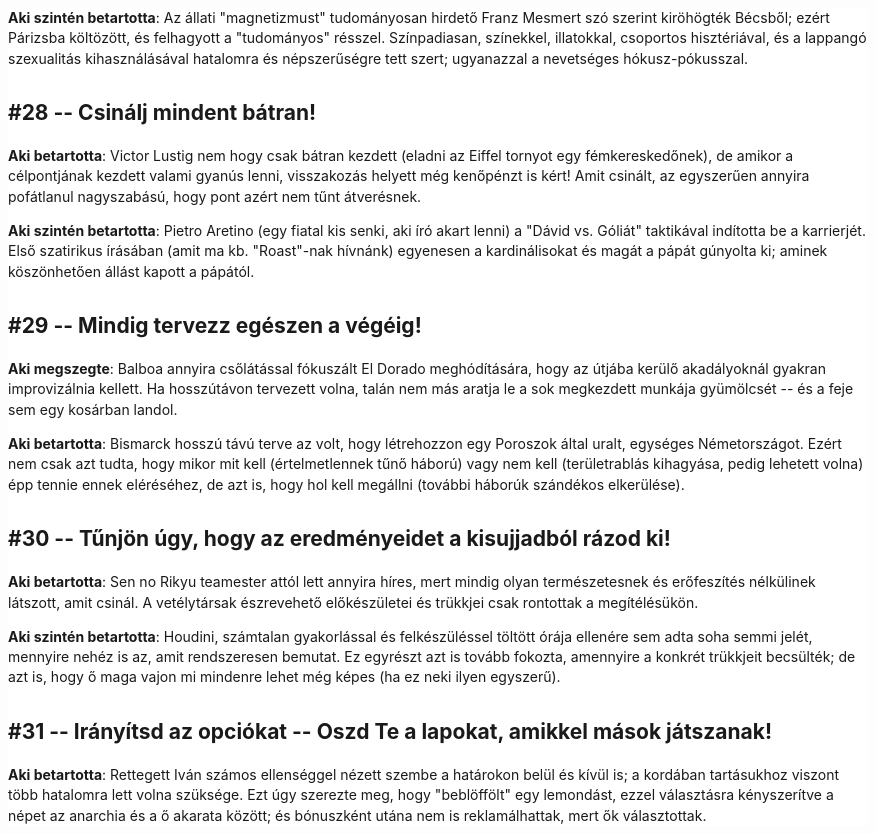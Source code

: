 **Aki szintén betartotta**: Az állati "magnetizmust" tudományosan hirdető Franz Mesmert szó szerint kiröhögték Bécsből; ezért Párizsba költözött, és felhagyott a "tudományos" résszel.
Színpadiasan, színekkel, illatokkal, csoportos hisztériával, és a lappangó szexualitás kihasználásával hatalomra és népszerűségre tett szert; ugyanazzal a nevetséges hókusz-pókusszal.



## <a name="28"></a>**#28** -- Csinálj mindent bátran!

**Aki betartotta**: Victor Lustig nem hogy csak bátran kezdett (eladni az Eiffel tornyot egy fémkereskedőnek), de amikor a célpontjának kezdett valami gyanús lenni, visszakozás helyett még kenőpénzt is kért!
Amit csinált, az egyszerűen annyira pofátlanul nagyszabású, hogy pont azért nem tűnt átverésnek.

**Aki szintén betartotta**: Pietro Aretino (egy fiatal kis senki, aki író akart lenni) a "Dávid vs. Góliát" taktikával indította be a karrierjét.
Első szatirikus írásában (amit ma kb. "Roast"-nak hívnánk) egyenesen a kardinálisokat és magát a pápát gúnyolta ki; aminek köszönhetően állást kapott a pápától.



## <a name="29"></a>**#29** -- Mindig tervezz egészen a végéig!

**Aki megszegte**: Balboa annyira csőlátással fókuszált El Dorado meghódítására, hogy az útjába kerülő akadályoknál gyakran improvizálnia kellett.
Ha hosszútávon tervezett volna, talán nem más aratja le a sok megkezdett munkája gyümölcsét -- és a feje sem egy kosárban landol.

**Aki betartotta**: Bismarck hosszú távú terve az volt, hogy létrehozzon egy Poroszok által uralt, egységes Németországot.
Ezért nem csak azt tudta, hogy mikor mit kell (értelmetlennek tűnő háború) vagy nem kell (területrablás kihagyása, pedig lehetett volna) épp tennie ennek eléréséhez, de azt is, hogy hol kell megállni (további háborúk szándékos elkerülése).



## <a name="30"></a>**#30** -- Tűnjön úgy, hogy az eredményeidet a kisujjadból rázod ki!

**Aki betartotta**: Sen no Rikyu teamester attól lett annyira híres, mert mindig olyan természetesnek és erőfeszítés nélkülinek látszott, amit csinál.
A vetélytársak észrevehető előkészületei és trükkjei csak rontottak a megítélésükön.

**Aki szintén betartotta**: Houdini, számtalan gyakorlással és felkészüléssel töltött órája ellenére sem adta soha semmi jelét, mennyire nehéz is az, amit rendszeresen bemutat.
Ez egyrészt azt is tovább fokozta, amennyire a konkrét trükkjeit becsülték; de azt is, hogy ő maga vajon mi mindenre lehet még képes (ha ez neki ilyen egyszerű).



## <a name="31"></a>**#31** -- Irányítsd az opciókat -- Oszd Te a lapokat, amikkel mások játszanak!

**Aki betartotta**: Rettegett Iván számos ellenséggel nézett szembe a határokon belül és kívül is; a kordában tartásukhoz viszont több hatalomra lett volna szüksége.
Ezt úgy szerezte meg, hogy "beblöffölt" egy lemondást, ezzel választásra kényszerítve a népet az anarchia és a ő akarata között; és bónuszként utána nem is reklamálhattak, mert ők választottak.
